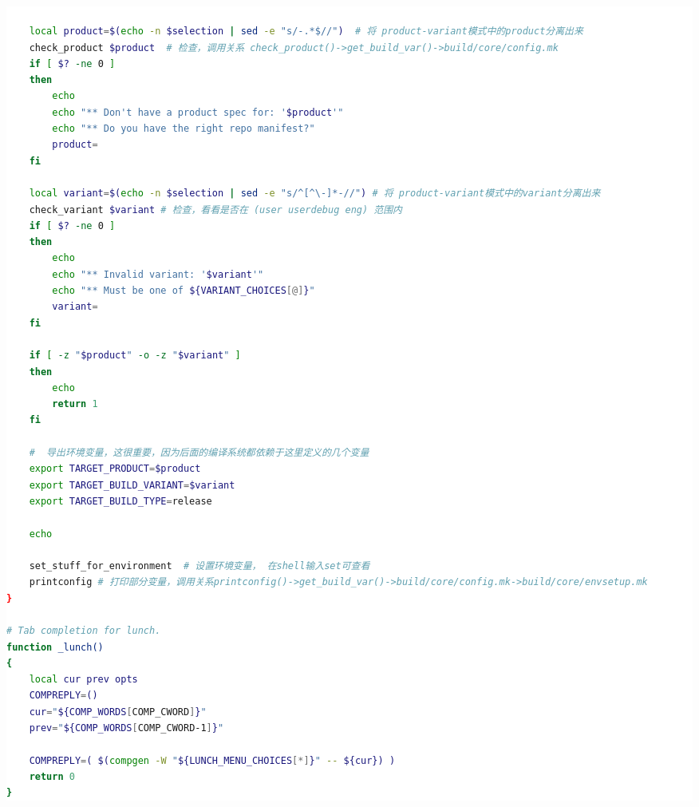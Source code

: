 ```bash

    local product=$(echo -n $selection | sed -e "s/-.*$//")  # 将 product-variant模式中的product分离出来
    check_product $product  # 检查，调用关系 check_product()->get_build_var()->build/core/config.mk
    if [ $? -ne 0 ]
    then
        echo
        echo "** Don't have a product spec for: '$product'"
        echo "** Do you have the right repo manifest?"
        product=
    fi

    local variant=$(echo -n $selection | sed -e "s/^[^\-]*-//") # 将 product-variant模式中的variant分离出来
    check_variant $variant # 检查，看看是否在 (user userdebug eng) 范围内
    if [ $? -ne 0 ]
    then
        echo
        echo "** Invalid variant: '$variant'"
        echo "** Must be one of ${VARIANT_CHOICES[@]}"
        variant=
    fi

    if [ -z "$product" -o -z "$variant" ]
    then
        echo
        return 1
    fi

    #  导出环境变量，这很重要，因为后面的编译系统都依赖于这里定义的几个变量
    export TARGET_PRODUCT=$product
    export TARGET_BUILD_VARIANT=$variant
    export TARGET_BUILD_TYPE=release

    echo

    set_stuff_for_environment  # 设置环境变量， 在shell输入set可查看
    printconfig # 打印部分变量，调用关系printconfig()->get_build_var()->build/core/config.mk->build/core/envsetup.mk
}

# Tab completion for lunch.
function _lunch()
{
    local cur prev opts
    COMPREPLY=()
    cur="${COMP_WORDS[COMP_CWORD]}"
    prev="${COMP_WORDS[COMP_CWORD-1]}"

    COMPREPLY=( $(compgen -W "${LUNCH_MENU_CHOICES[*]}" -- ${cur}) )
    return 0
}
```



